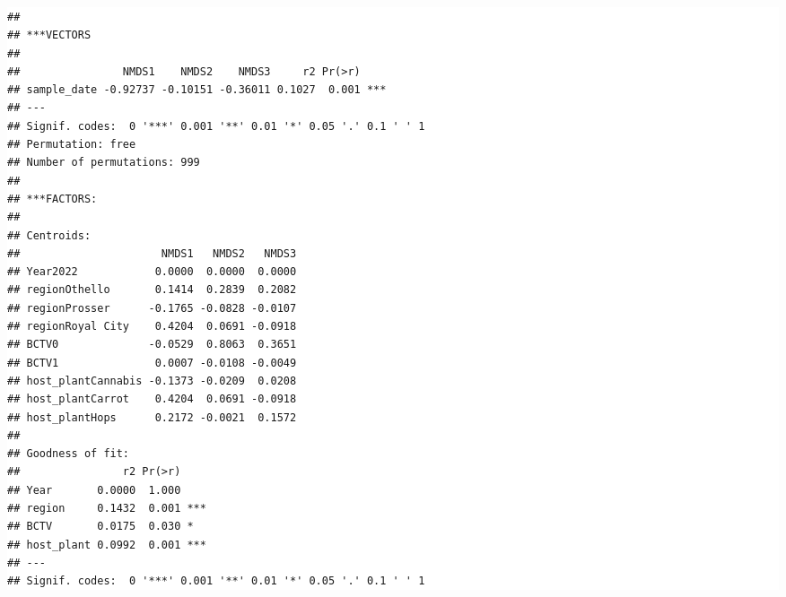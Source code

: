     ## 
    ## ***VECTORS
    ## 
    ##                NMDS1    NMDS2    NMDS3     r2 Pr(>r)    
    ## sample_date -0.92737 -0.10151 -0.36011 0.1027  0.001 ***
    ## ---
    ## Signif. codes:  0 '***' 0.001 '**' 0.01 '*' 0.05 '.' 0.1 ' ' 1
    ## Permutation: free
    ## Number of permutations: 999
    ## 
    ## ***FACTORS:
    ## 
    ## Centroids:
    ##                      NMDS1   NMDS2   NMDS3
    ## Year2022            0.0000  0.0000  0.0000
    ## regionOthello       0.1414  0.2839  0.2082
    ## regionProsser      -0.1765 -0.0828 -0.0107
    ## regionRoyal City    0.4204  0.0691 -0.0918
    ## BCTV0              -0.0529  0.8063  0.3651
    ## BCTV1               0.0007 -0.0108 -0.0049
    ## host_plantCannabis -0.1373 -0.0209  0.0208
    ## host_plantCarrot    0.4204  0.0691 -0.0918
    ## host_plantHops      0.2172 -0.0021  0.1572
    ## 
    ## Goodness of fit:
    ##                r2 Pr(>r)    
    ## Year       0.0000  1.000    
    ## region     0.1432  0.001 ***
    ## BCTV       0.0175  0.030 *  
    ## host_plant 0.0992  0.001 ***
    ## ---
    ## Signif. codes:  0 '***' 0.001 '**' 0.01 '*' 0.05 '.' 0.1 ' ' 1